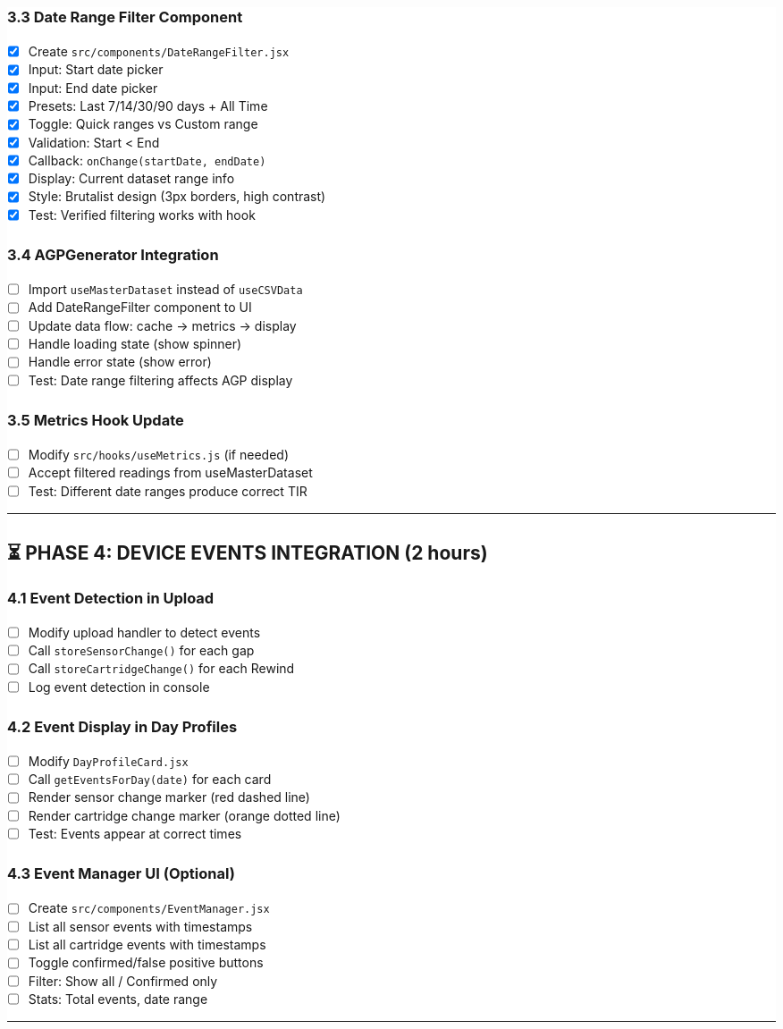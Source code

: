### 3.3 Date Range Filter Component
- [x] Create `src/components/DateRangeFilter.jsx`
- [x] Input: Start date picker
- [x] Input: End date picker
- [x] Presets: Last 7/14/30/90 days + All Time
- [x] Toggle: Quick ranges vs Custom range
- [x] Validation: Start < End
- [x] Callback: `onChange(startDate, endDate)`
- [x] Display: Current dataset range info
- [x] Style: Brutalist design (3px borders, high contrast)
- [x] Test: Verified filtering works with hook

### 3.4 AGPGenerator Integration
- [ ] Import `useMasterDataset` instead of `useCSVData`
- [ ] Add DateRangeFilter component to UI
- [ ] Update data flow: cache → metrics → display
- [ ] Handle loading state (show spinner)
- [ ] Handle error state (show error)
- [ ] Test: Date range filtering affects AGP display

### 3.5 Metrics Hook Update
- [ ] Modify `src/hooks/useMetrics.js` (if needed)
- [ ] Accept filtered readings from useMasterDataset
- [ ] Test: Different date ranges produce correct TIR

---

## ⏳ PHASE 4: DEVICE EVENTS INTEGRATION (2 hours)

### 4.1 Event Detection in Upload
- [ ] Modify upload handler to detect events
- [ ] Call `storeSensorChange()` for each gap
- [ ] Call `storeCartridgeChange()` for each Rewind
- [ ] Log event detection in console

### 4.2 Event Display in Day Profiles
- [ ] Modify `DayProfileCard.jsx`
- [ ] Call `getEventsForDay(date)` for each card
- [ ] Render sensor change marker (red dashed line)
- [ ] Render cartridge change marker (orange dotted line)
- [ ] Test: Events appear at correct times

### 4.3 Event Manager UI (Optional)
- [ ] Create `src/components/EventManager.jsx`
- [ ] List all sensor events with timestamps
- [ ] List all cartridge events with timestamps
- [ ] Toggle confirmed/false positive buttons
- [ ] Filter: Show all / Confirmed only
- [ ] Stats: Total events, date range

---